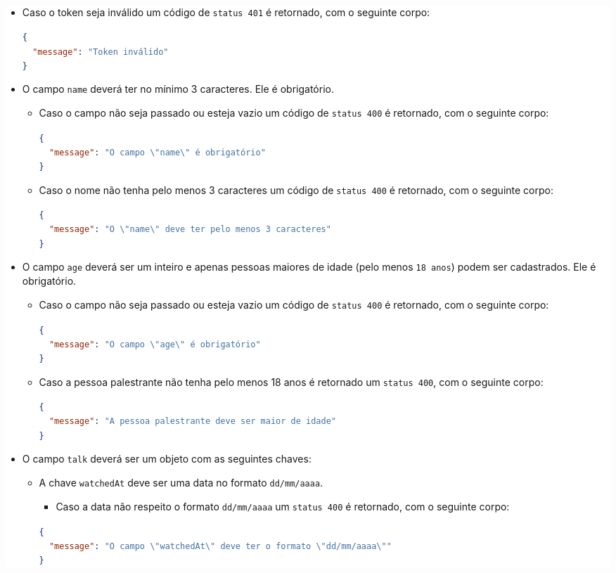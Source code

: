   - Caso o token seja inválido um código de `status 401` é retornado, com o seguinte corpo:

    ```json
    {
      "message": "Token inválido"
    }
    ```

- O campo `name` deverá ter no mínimo 3 caracteres. Ele é obrigatório.

  - Caso o campo não seja passado ou esteja vazio um código de `status 400` é retornado, com o seguinte corpo:

    ```json
    {
      "message": "O campo \"name\" é obrigatório"
    }
    ```

  - Caso o nome não tenha pelo menos 3 caracteres um código de `status 400`  é retornado, com o seguinte corpo:

    ```json
    {
      "message": "O \"name\" deve ter pelo menos 3 caracteres"
    }
    ```

- O campo `age` deverá ser um inteiro e apenas pessoas maiores de idade (pelo menos `18 anos`) podem ser cadastrados. Ele é obrigatório.

  - Caso o campo não seja passado ou esteja vazio um código de `status 400`  é retornado, com o seguinte corpo:

    ```json
    {
      "message": "O campo \"age\" é obrigatório"
    }
    ```

  - Caso a pessoa palestrante não tenha pelo menos 18 anos  é retornado um `status 400`, com o seguinte corpo:

    ```json
    {
      "message": "A pessoa palestrante deve ser maior de idade"
    }
    ```

- O campo `talk` deverá ser um objeto com as seguintes chaves:

  - A chave `watchedAt` deve ser uma data no formato `dd/mm/aaaa`.

    - Caso a data não respeito o formato `dd/mm/aaaa` um `status 400`  é retornado, com o seguinte corpo:

    ```json
    {
      "message": "O campo \"watchedAt\" deve ter o formato \"dd/mm/aaaa\""
    }
    ```
